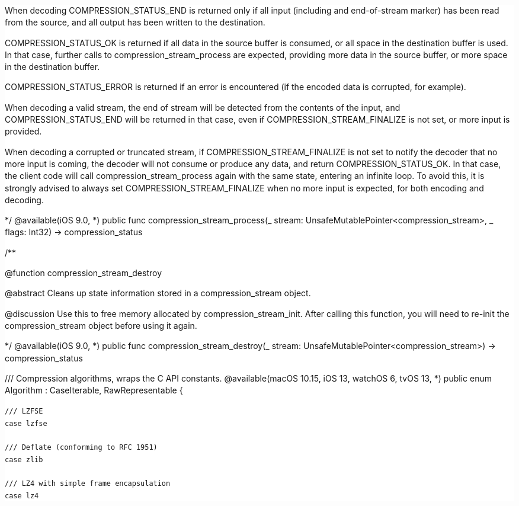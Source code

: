  When decoding COMPRESSION_STATUS_END is returned only if all input (including
 and end-of-stream marker) has been read from the source, and all output has
 been written to the destination.
 
 COMPRESSION_STATUS_OK is returned if all data in the source buffer is consumed,
 or all space in the destination buffer is used. In that case, further calls
 to compression_stream_process are expected, providing more data in the source
 buffer, or more space in the destination buffer.
 
 COMPRESSION_STATUS_ERROR is returned if an error is encountered (if the
 encoded data is corrupted, for example).

 When decoding a valid stream, the end of stream will be detected from the contents
 of the input, and COMPRESSION_STATUS_END will be returned in that case, even if
 COMPRESSION_STREAM_FINALIZE is not set, or more input is provided.

 When decoding a corrupted or truncated stream, if COMPRESSION_STREAM_FINALIZE is not
 set to notify the decoder that no more input is coming, the decoder will not consume
 or produce any data, and return COMPRESSION_STATUS_OK.  In that case, the client code
 will call compression_stream_process again with the same state, entering an infinite loop.
 To avoid this, it is strongly advised to always set COMPRESSION_STREAM_FINALIZE when
 no more input is expected, for both encoding and decoding.

*/
@available(iOS 9.0, *)
public func compression_stream_process(_ stream: UnsafeMutablePointer<compression_stream>, _ flags: Int32) -> compression_status

/**

 @function compression_stream_destroy

 @abstract
 Cleans up state information stored in a compression_stream object.

 @discussion
 Use this to free memory allocated by compression_stream_init.  After calling
 this function, you will need to re-init the compression_stream object before
 using it again.

*/
@available(iOS 9.0, *)
public func compression_stream_destroy(_ stream: UnsafeMutablePointer<compression_stream>) -> compression_status

/// Compression algorithms, wraps the C API constants.
@available(macOS 10.15, iOS 13, watchOS 6, tvOS 13, *)
public enum Algorithm : CaseIterable, RawRepresentable {

    /// LZFSE
    case lzfse

    /// Deflate (conforming to RFC 1951)
    case zlib

    /// LZ4 with simple frame encapsulation
    case lz4
